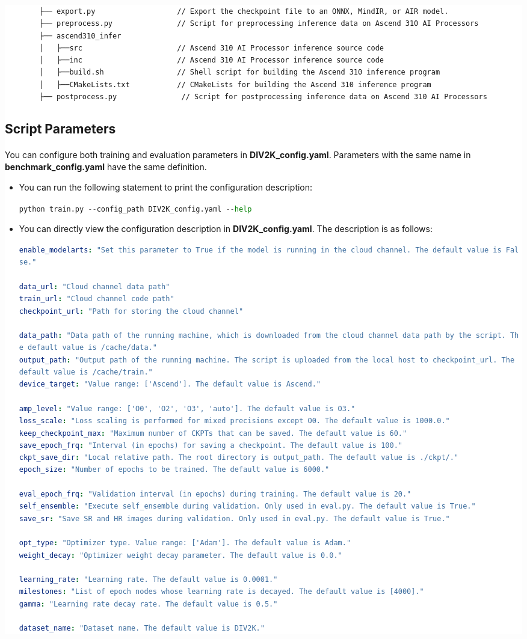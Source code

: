 ```text
        ├── export.py                   // Export the checkpoint file to an ONNX, MindIR, or AIR model.
        ├── preprocess.py               // Script for preprocessing inference data on Ascend 310 AI Processors
        ├── ascend310_infer
        │   ├──src                      // Ascend 310 AI Processor inference source code
        │   ├──inc                      // Ascend 310 AI Processor inference source code
        │   ├──build.sh                 // Shell script for building the Ascend 310 inference program
        │   ├──CMakeLists.txt           // CMakeLists for building the Ascend 310 inference program
        ├── postprocess.py               // Script for postprocessing inference data on Ascend 310 AI Processors
```

## Script Parameters

You can configure both training and evaluation parameters in **DIV2K_config.yaml**. Parameters with the same name in **benchmark_config.yaml** have the same definition.

- You can run the following statement to print the configuration description:

  ```python
  python train.py --config_path DIV2K_config.yaml --help
  ```

- You can directly view the configuration description in **DIV2K_config.yaml**. The description is as follows:

  ```yaml
  enable_modelarts: "Set this parameter to True if the model is running in the cloud channel. The default value is False."

  data_url: "Cloud channel data path"
  train_url: "Cloud channel code path"
  checkpoint_url: "Path for storing the cloud channel"

  data_path: "Data path of the running machine, which is downloaded from the cloud channel data path by the script. The default value is /cache/data."
  output_path: "Output path of the running machine. The script is uploaded from the local host to checkpoint_url. The default value is /cache/train."
  device_target: "Value range: ['Ascend']. The default value is Ascend."

  amp_level: "Value range: ['O0', 'O2', 'O3', 'auto']. The default value is O3."
  loss_scale: "Loss scaling is performed for mixed precisions except O0. The default value is 1000.0."
  keep_checkpoint_max: "Maximum number of CKPTs that can be saved. The default value is 60."
  save_epoch_frq: "Interval (in epochs) for saving a checkpoint. The default value is 100."
  ckpt_save_dir: "Local relative path. The root directory is output_path. The default value is ./ckpt/."
  epoch_size: "Number of epochs to be trained. The default value is 6000."

  eval_epoch_frq: "Validation interval (in epochs) during training. The default value is 20."
  self_ensemble: "Execute self_ensemble during validation. Only used in eval.py. The default value is True."
  save_sr: "Save SR and HR images during validation. Only used in eval.py. The default value is True."

  opt_type: "Optimizer type. Value range: ['Adam']. The default value is Adam."
  weight_decay: "Optimizer weight decay parameter. The default value is 0.0."

  learning_rate: "Learning rate. The default value is 0.0001."
  milestones: "List of epoch nodes whose learning rate is decayed. The default value is [4000]."
  gamma: "Learning rate decay rate. The default value is 0.5."

  dataset_name: "Dataset name. The default value is DIV2K."
  ```
